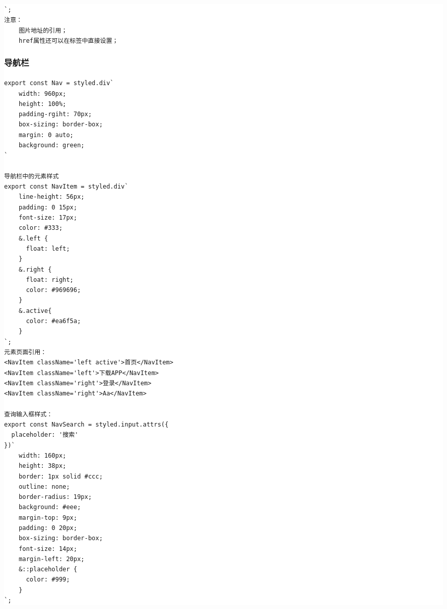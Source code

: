 ```
`;
注意：
	图片地址的引用；
	href属性还可以在标签中直接设置；
```

### 导航栏



```
export const Nav = styled.div`
    width: 960px;
    height: 100%;
    padding-rgiht: 70px;
    box-sizing: border-box;
    margin: 0 auto;
    background: green;
`

导航栏中的元素样式
export const NavItem = styled.div`
    line-height: 56px;
    padding: 0 15px;
    font-size: 17px;
    color: #333;
    &.left {
      float: left;
    }
    &.right {
      float: right;
      color: #969696;
    }
    &.active{
      color: #ea6f5a;
    }
`;
元素页面引用：
<NavItem className='left active'>首页</NavItem>
<NavItem className='left'>下载APP</NavItem>
<NavItem className='right'>登录</NavItem>
<NavItem className='right'>Aa</NavItem>

查询输入框样式：
export const NavSearch = styled.input.attrs({
  placeholder: '搜索'
})`
    width: 160px;
    height: 38px;
    border: 1px solid #ccc;
    outline: none;
    border-radius: 19px;
    background: #eee;
    margin-top: 9px;
    padding: 0 20px;
    box-sizing: border-box;
    font-size: 14px;
    margin-left: 20px;
    &::placeholder {
      color: #999;
    }
`;
```

